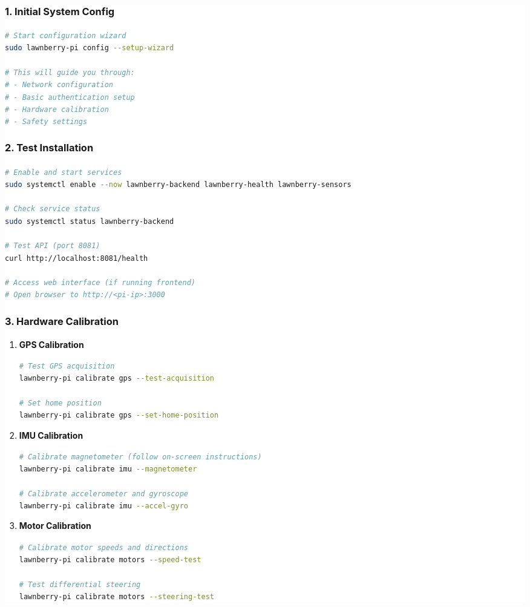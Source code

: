 ### 1. Initial System Config
```bash
# Start configuration wizard
sudo lawnberry-pi config --setup-wizard

# This will guide you through:
# - Network configuration
# - Basic authentication setup
# - Hardware calibration
# - Safety settings
```

### 2. Test Installation
```bash
# Enable and start services
sudo systemctl enable --now lawnberry-backend lawnberry-health lawnberry-sensors

# Check service status
sudo systemctl status lawnberry-backend

# Test API (port 8081)
curl http://localhost:8081/health

# Access web interface (if running frontend)
# Open browser to http://<pi-ip>:3000
```

### 3. Hardware Calibration

1. **GPS Calibration**
   ```bash
   # Test GPS acquisition
   lawnberry-pi calibrate gps --test-acquisition
   
   # Set home position
   lawnberry-pi calibrate gps --set-home-position
   ```

2. **IMU Calibration**
   ```bash
   # Calibrate magnetometer (follow on-screen instructions)
   lawnberry-pi calibrate imu --magnetometer
   
   # Calibrate accelerometer and gyroscope
   lawnberry-pi calibrate imu --accel-gyro
   ```

3. **Motor Calibration**
   ```bash
   # Calibrate motor speeds and directions
   lawnberry-pi calibrate motors --speed-test
   
   # Test differential steering
   lawnberry-pi calibrate motors --steering-test
   ```
